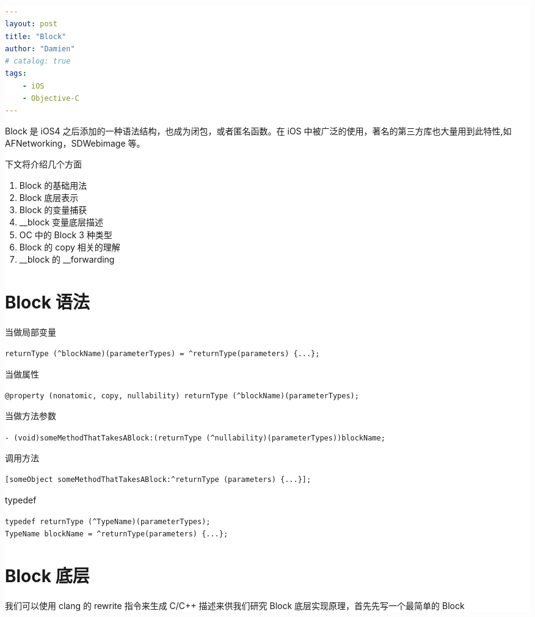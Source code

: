 ```yaml
---
layout: post
title: "Block"
author: "Damien"
# catalog: true
tags:
    - iOS
    - Objective-C
--- 
```


Block 是 iOS4 之后添加的一种语法结构，也成为闭包，或者匿名函数。在 iOS 中被广泛的使用，著名的第三方库也大量用到此特性,如 AFNetworking，SDWebimage 等。

下文将介绍几个方面

1. Block 的基础用法
2. Block 底层表示
3. Block 的变量捕获
4. __block 变量底层描述
5. OC 中的 Block 3 种类型
6. Block 的 copy 相关的理解
7. __block 的 __forwarding


# Block 语法
当做局部变量

```
returnType (^blockName)(parameterTypes) = ^returnType(parameters) {...};
```


当做属性

```
@property (nonatomic, copy, nullability) returnType (^blockName)(parameterTypes);
```

当做方法参数

```
- (void)someMethodThatTakesABlock:(returnType (^nullability)(parameterTypes))blockName;
```

调用方法

```
[someObject someMethodThatTakesABlock:^returnType (parameters) {...}];
```

typedef 

```
typedef returnType (^TypeName)(parameterTypes);
TypeName blockName = ^returnType(parameters) {...};
```

# Block 底层
我们可以使用 clang 的 rewrite 指令来生成 C/C++ 描述来供我们研究 Block 底层实现原理，首先先写一个最简单的 Block
